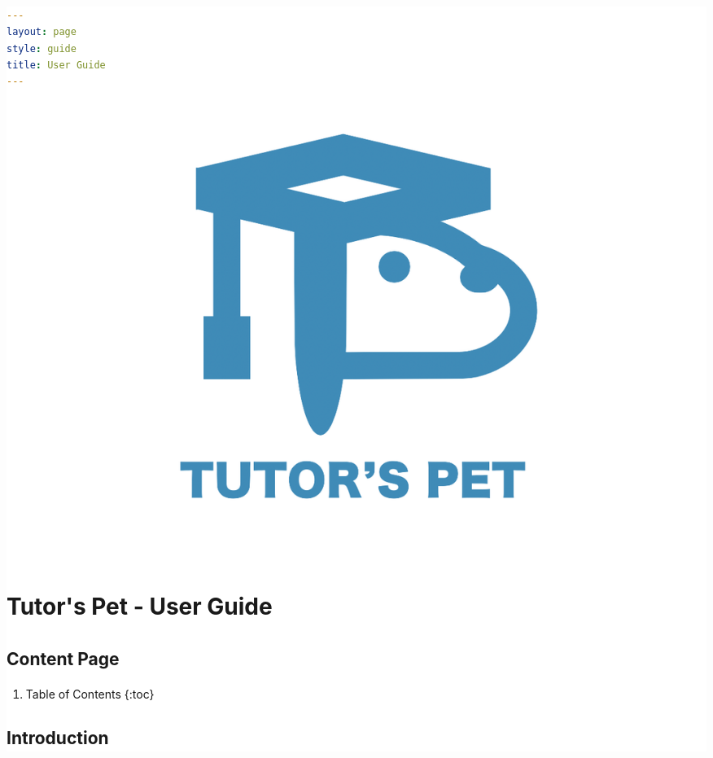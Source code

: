 ```yaml
---
layout: page
style: guide
title: User Guide
---
```

![Logo](images/Logo.png)

# Tutor's Pet - User Guide

<p style="page-break-before: always"/>

<div class="toc">

<h2>Content Page</h2>

1. Table of Contents
{:toc}

</div>

<p style="page-break-before: always"/>

## Introduction

